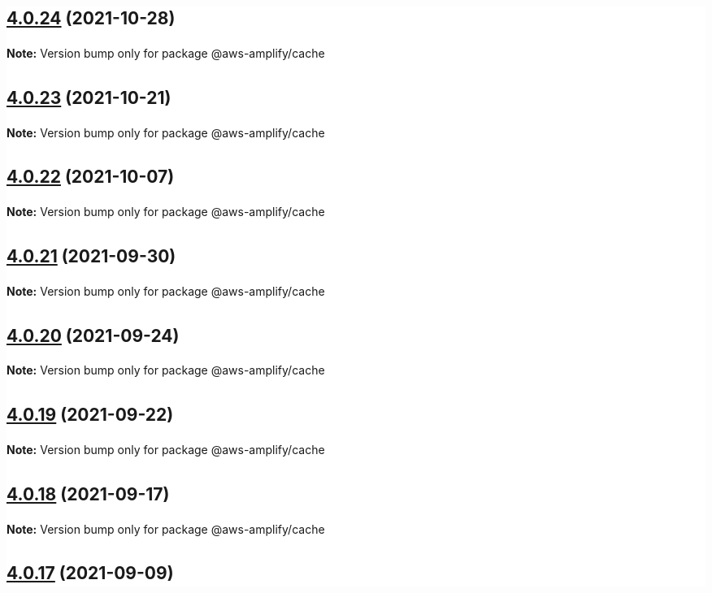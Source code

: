 
## [4.0.24](https://github.com/aws-amplify/amplify-js/compare/@aws-amplify/cache@4.0.23...@aws-amplify/cache@4.0.24) (2021-10-28)

**Note:** Version bump only for package @aws-amplify/cache





## [4.0.23](https://github.com/aws-amplify/amplify-js/compare/@aws-amplify/cache@4.0.22...@aws-amplify/cache@4.0.23) (2021-10-21)

**Note:** Version bump only for package @aws-amplify/cache

## [4.0.22](https://github.com/aws-amplify/amplify-js/compare/@aws-amplify/cache@4.0.21...@aws-amplify/cache@4.0.22) (2021-10-07)

**Note:** Version bump only for package @aws-amplify/cache

## [4.0.21](https://github.com/aws-amplify/amplify-js/compare/@aws-amplify/cache@4.0.20...@aws-amplify/cache@4.0.21) (2021-09-30)

**Note:** Version bump only for package @aws-amplify/cache

## [4.0.20](https://github.com/aws-amplify/amplify-js/compare/@aws-amplify/cache@4.0.19...@aws-amplify/cache@4.0.20) (2021-09-24)

**Note:** Version bump only for package @aws-amplify/cache

## [4.0.19](https://github.com/aws-amplify/amplify-js/compare/@aws-amplify/cache@4.0.18...@aws-amplify/cache@4.0.19) (2021-09-22)

**Note:** Version bump only for package @aws-amplify/cache

## [4.0.18](https://github.com/aws-amplify/amplify-js/compare/@aws-amplify/cache@4.0.17...@aws-amplify/cache@4.0.18) (2021-09-17)

**Note:** Version bump only for package @aws-amplify/cache

## [4.0.17](https://github.com/aws-amplify/amplify-js/compare/@aws-amplify/cache@4.0.16...@aws-amplify/cache@4.0.17) (2021-09-09)
